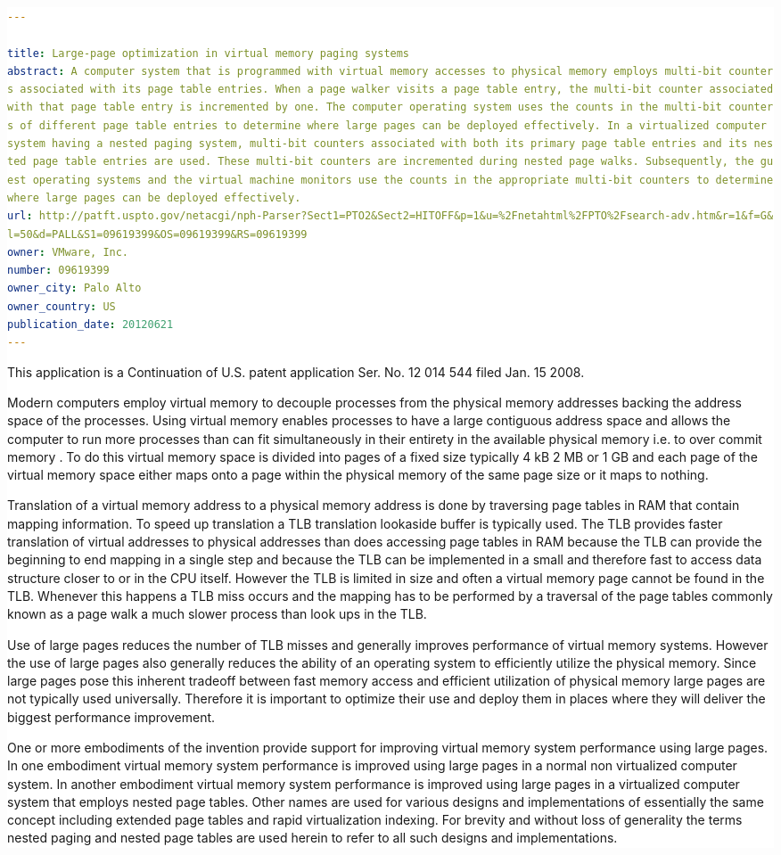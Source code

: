 ```yaml
---

title: Large-page optimization in virtual memory paging systems
abstract: A computer system that is programmed with virtual memory accesses to physical memory employs multi-bit counters associated with its page table entries. When a page walker visits a page table entry, the multi-bit counter associated with that page table entry is incremented by one. The computer operating system uses the counts in the multi-bit counters of different page table entries to determine where large pages can be deployed effectively. In a virtualized computer system having a nested paging system, multi-bit counters associated with both its primary page table entries and its nested page table entries are used. These multi-bit counters are incremented during nested page walks. Subsequently, the guest operating systems and the virtual machine monitors use the counts in the appropriate multi-bit counters to determine where large pages can be deployed effectively.
url: http://patft.uspto.gov/netacgi/nph-Parser?Sect1=PTO2&Sect2=HITOFF&p=1&u=%2Fnetahtml%2FPTO%2Fsearch-adv.htm&r=1&f=G&l=50&d=PALL&S1=09619399&OS=09619399&RS=09619399
owner: VMware, Inc.
number: 09619399
owner_city: Palo Alto
owner_country: US
publication_date: 20120621
---
```

This application is a Continuation of U.S. patent application Ser. No. 12 014 544 filed Jan. 15 2008.

Modern computers employ virtual memory to decouple processes from the physical memory addresses backing the address space of the processes. Using virtual memory enables processes to have a large contiguous address space and allows the computer to run more processes than can fit simultaneously in their entirety in the available physical memory i.e. to over commit memory . To do this virtual memory space is divided into pages of a fixed size typically 4 kB 2 MB or 1 GB and each page of the virtual memory space either maps onto a page within the physical memory of the same page size or it maps to nothing.

Translation of a virtual memory address to a physical memory address is done by traversing page tables in RAM that contain mapping information. To speed up translation a TLB translation lookaside buffer is typically used. The TLB provides faster translation of virtual addresses to physical addresses than does accessing page tables in RAM because the TLB can provide the beginning to end mapping in a single step and because the TLB can be implemented in a small and therefore fast to access data structure closer to or in the CPU itself. However the TLB is limited in size and often a virtual memory page cannot be found in the TLB. Whenever this happens a TLB miss occurs and the mapping has to be performed by a traversal of the page tables commonly known as a page walk a much slower process than look ups in the TLB.

Use of large pages reduces the number of TLB misses and generally improves performance of virtual memory systems. However the use of large pages also generally reduces the ability of an operating system to efficiently utilize the physical memory. Since large pages pose this inherent tradeoff between fast memory access and efficient utilization of physical memory large pages are not typically used universally. Therefore it is important to optimize their use and deploy them in places where they will deliver the biggest performance improvement.

One or more embodiments of the invention provide support for improving virtual memory system performance using large pages. In one embodiment virtual memory system performance is improved using large pages in a normal non virtualized computer system. In another embodiment virtual memory system performance is improved using large pages in a virtualized computer system that employs nested page tables. Other names are used for various designs and implementations of essentially the same concept including extended page tables and rapid virtualization indexing. For brevity and without loss of generality the terms nested paging and nested page tables are used herein to refer to all such designs and implementations.
